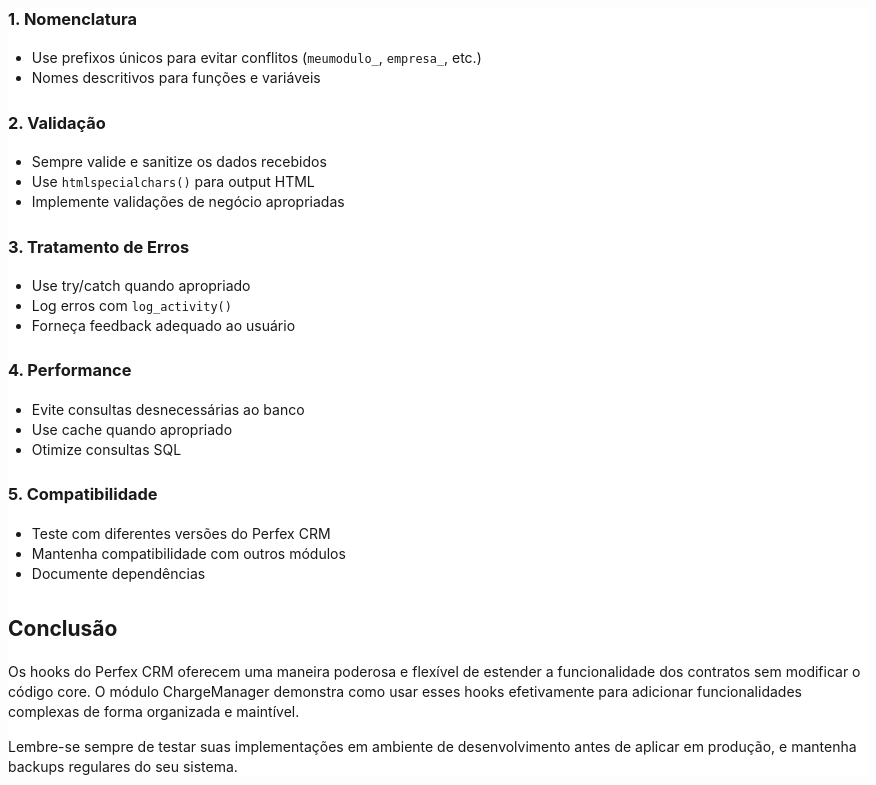 ### 1. Nomenclatura
- Use prefixos únicos para evitar conflitos (`meumodulo_`, `empresa_`, etc.)
- Nomes descritivos para funções e variáveis

### 2. Validação
- Sempre valide e sanitize os dados recebidos
- Use `htmlspecialchars()` para output HTML
- Implemente validações de negócio apropriadas

### 3. Tratamento de Erros
- Use try/catch quando apropriado
- Log erros com `log_activity()`
- Forneça feedback adequado ao usuário

### 4. Performance
- Evite consultas desnecessárias ao banco
- Use cache quando apropriado
- Otimize consultas SQL

### 5. Compatibilidade
- Teste com diferentes versões do Perfex CRM
- Mantenha compatibilidade com outros módulos
- Documente dependências

## Conclusão

Os hooks do Perfex CRM oferecem uma maneira poderosa e flexível de estender a funcionalidade dos contratos sem modificar o código core. O módulo ChargeManager demonstra como usar esses hooks efetivamente para adicionar funcionalidades complexas de forma organizada e maintível.

Lembre-se sempre de testar suas implementações em ambiente de desenvolvimento antes de aplicar em produção, e mantenha backups regulares do seu sistema.